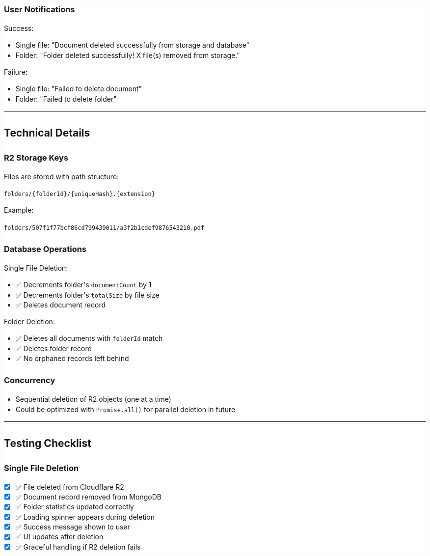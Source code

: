 ### User Notifications

Success:
- Single file: "Document deleted successfully from storage and database"
- Folder: "Folder deleted successfully! X file(s) removed from storage."

Failure:
- Single file: "Failed to delete document"
- Folder: "Failed to delete folder"

---

## Technical Details

### R2 Storage Keys
Files are stored with path structure:
```
folders/{folderId}/{uniqueHash}.{extension}
```

Example:
```
folders/507f1f77bcf86cd799439011/a3f2b1cdef9876543210.pdf
```

### Database Operations

Single File Deletion:
- ✅ Decrements folder's `documentCount` by 1
- ✅ Decrements folder's `totalSize` by file size
- ✅ Deletes document record

Folder Deletion:
- ✅ Deletes all documents with `folderId` match
- ✅ Deletes folder record
- ✅ No orphaned records left behind

### Concurrency
- Sequential deletion of R2 objects (one at a time)
- Could be optimized with `Promise.all()` for parallel deletion in future

---

## Testing Checklist

### Single File Deletion
- [x] ✅ File deleted from Cloudflare R2
- [x] ✅ Document record removed from MongoDB
- [x] ✅ Folder statistics updated correctly
- [x] ✅ Loading spinner appears during deletion
- [x] ✅ Success message shown to user
- [x] ✅ UI updates after deletion
- [x] ✅ Graceful handling if R2 deletion fails
